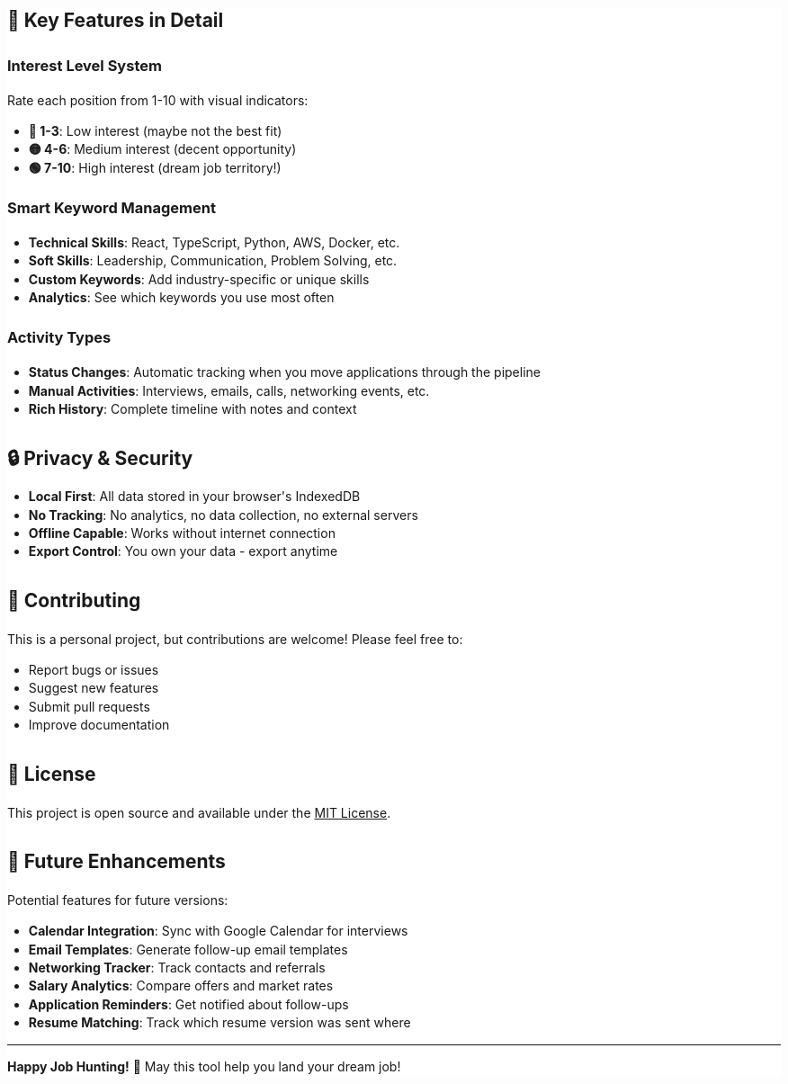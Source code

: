 ```
```

## 🎨 Key Features in Detail

### Interest Level System

Rate each position from 1-10 with visual indicators:

- **🔴 1-3**: Low interest (maybe not the best fit)
- **🟡 4-6**: Medium interest (decent opportunity)
- **🟢 7-10**: High interest (dream job territory!)

### Smart Keyword Management

- **Technical Skills**: React, TypeScript, Python, AWS, Docker, etc.
- **Soft Skills**: Leadership, Communication, Problem Solving, etc.
- **Custom Keywords**: Add industry-specific or unique skills
- **Analytics**: See which keywords you use most often

### Activity Types

- **Status Changes**: Automatic tracking when you move applications through the pipeline
- **Manual Activities**: Interviews, emails, calls, networking events, etc.
- **Rich History**: Complete timeline with notes and context

## 🔒 Privacy & Security

- **Local First**: All data stored in your browser's IndexedDB
- **No Tracking**: No analytics, no data collection, no external servers
- **Offline Capable**: Works without internet connection
- **Export Control**: You own your data - export anytime

## 🤝 Contributing

This is a personal project, but contributions are welcome! Please feel free to:

- Report bugs or issues
- Suggest new features
- Submit pull requests
- Improve documentation

## 📄 License

This project is open source and available under the [MIT License](LICENSE).

## 🚀 Future Enhancements

Potential features for future versions:

- **Calendar Integration**: Sync with Google Calendar for interviews
- **Email Templates**: Generate follow-up email templates
- **Networking Tracker**: Track contacts and referrals
- **Salary Analytics**: Compare offers and market rates
- **Application Reminders**: Get notified about follow-ups
- **Resume Matching**: Track which resume version was sent where

---

**Happy Job Hunting!** 🎯 May this tool help you land your dream job!
